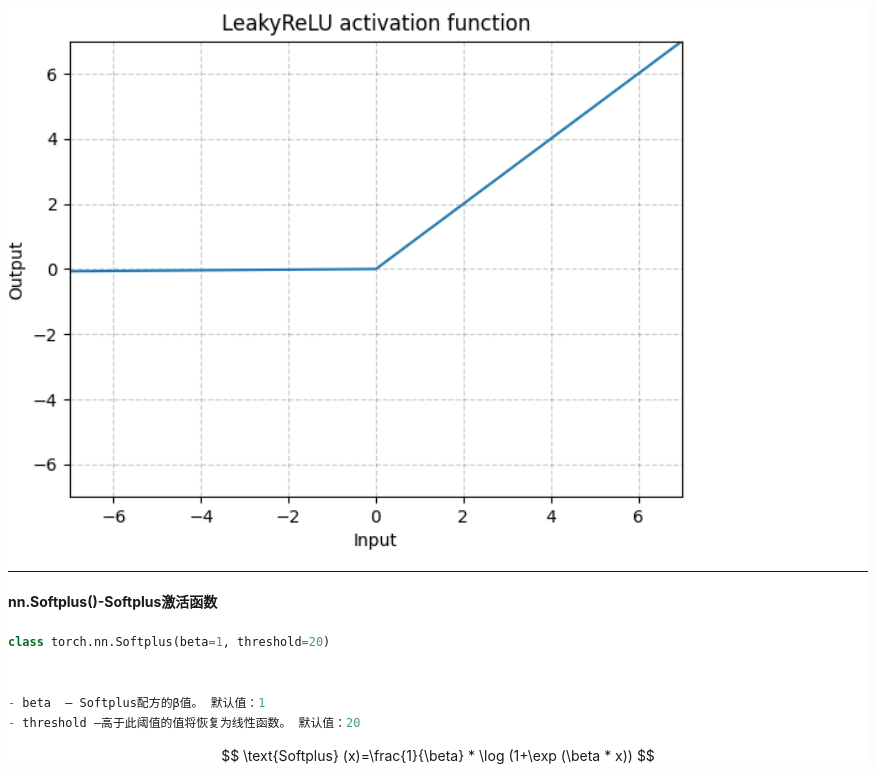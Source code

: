 ![image-20210329160315136](assets/image-20210329160315136.png)



---

#### nn.Softplus()-Softplus激活函数

```python
class torch.nn.Softplus(beta=1, threshold=20)


- beta  – Softplus配方的β值。 默认值：1
- threshold –高于此阈值的值将恢复为线性函数。 默认值：20
```

$$
\text{Softplus} (x)=\frac{1}{\beta} * \log (1+\exp (\beta * x))
$$
